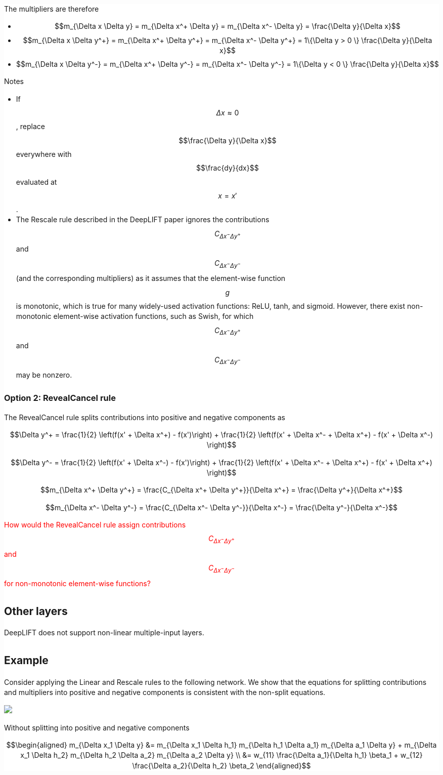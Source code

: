 The multipliers are therefore
- []() $$m_{\Delta x \Delta y} = m_{\Delta x^+ \Delta y} = m_{\Delta x^- \Delta y} = \frac{\Delta y}{\Delta x}$$
- []() $$m_{\Delta x \Delta y^+} = m_{\Delta x^+ \Delta y^+} = m_{\Delta x^- \Delta y^+} = 1\{\Delta y > 0 \} \frac{\Delta y}{\Delta x}$$
- []() $$m_{\Delta x \Delta y^-} = m_{\Delta x^+ \Delta y^-} = m_{\Delta x^- \Delta y^-} = 1\{\Delta y < 0 \} \frac{\Delta y}{\Delta x}$$

Notes
- If $$\Delta x \approx 0$$, replace $$\frac{\Delta y}{\Delta x}$$ everywhere with $$\frac{dy}{dx}$$ evaluated at $$x = x'$$.
- The Rescale rule described in the DeepLIFT paper ignores the contributions $$C_{\Delta x^- \Delta y^+}$$ and $$C_{\Delta x^- \Delta y^-}$$ (and the corresponding multipliers) as it assumes that the element-wise function $$g$$ is monotonic, which is true for many widely-used activation functions: ReLU, tanh, and sigmoid. However, there exist non-monotonic element-wise activation functions, such as Swish, for which $$C_{\Delta x^- \Delta y^+}$$ and $$C_{\Delta x^- \Delta y^-}$$ may be nonzero.

### Option 2: RevealCancel rule

The RevealCancel rule splits contributions into positive and negative components as

$$\Delta y^+ = \frac{1}{2} \left(f(x' + \Delta x^+) - f(x')\right) + \frac{1}{2} \left(f(x' + \Delta x^- + \Delta x^+) - f(x' + \Delta x^-) \right)$$

$$\Delta y^- = \frac{1}{2} \left(f(x' + \Delta x^-) - f(x')\right) + \frac{1}{2} \left(f(x' + \Delta x^- + \Delta x^+) - f(x' + \Delta x^+) \right)$$

$$m_{\Delta x^+ \Delta y^+} = \frac{C_{\Delta x^+ \Delta y^+}}{\Delta x^+} = \frac{\Delta y^+}{\Delta x^+}$$

$$m_{\Delta x^- \Delta y^-} = \frac{C_{\Delta x^- \Delta y^-}}{\Delta x^-} = \frac{\Delta y^-}{\Delta x^-}$$

<span style="color: red">How would the RevealCancel rule assign contributions $$C_{\Delta x^- \Delta y^+}$$ and $$C_{\Delta x^- \Delta y^-}$$ for non-monotonic element-wise functions?</span>

## Other layers

DeepLIFT does not support non-linear multiple-input layers.

## Example

Consider applying the Linear and Rescale rules to the following network. We show that the equations for splitting contributions and multipliers into positive and negative components is consistent with the non-split equations.

<img style="width: 100%" src="{{ site.baseurl }}/images/posts_attribution_network.svg">

Without splitting into positive and negative components

$$\begin{aligned}
m_{\Delta x_1 \Delta y}
&= m_{\Delta x_1 \Delta h_1} m_{\Delta h_1 \Delta a_1} m_{\Delta a_1 \Delta y} + m_{\Delta x_1 \Delta h_2} m_{\Delta h_2 \Delta a_2} m_{\Delta a_2 \Delta y} \\
&= w_{11} \frac{\Delta a_1}{\Delta h_1} \beta_1 + w_{12} \frac{\Delta a_2}{\Delta h_2} \beta_2
\end{aligned}$$
